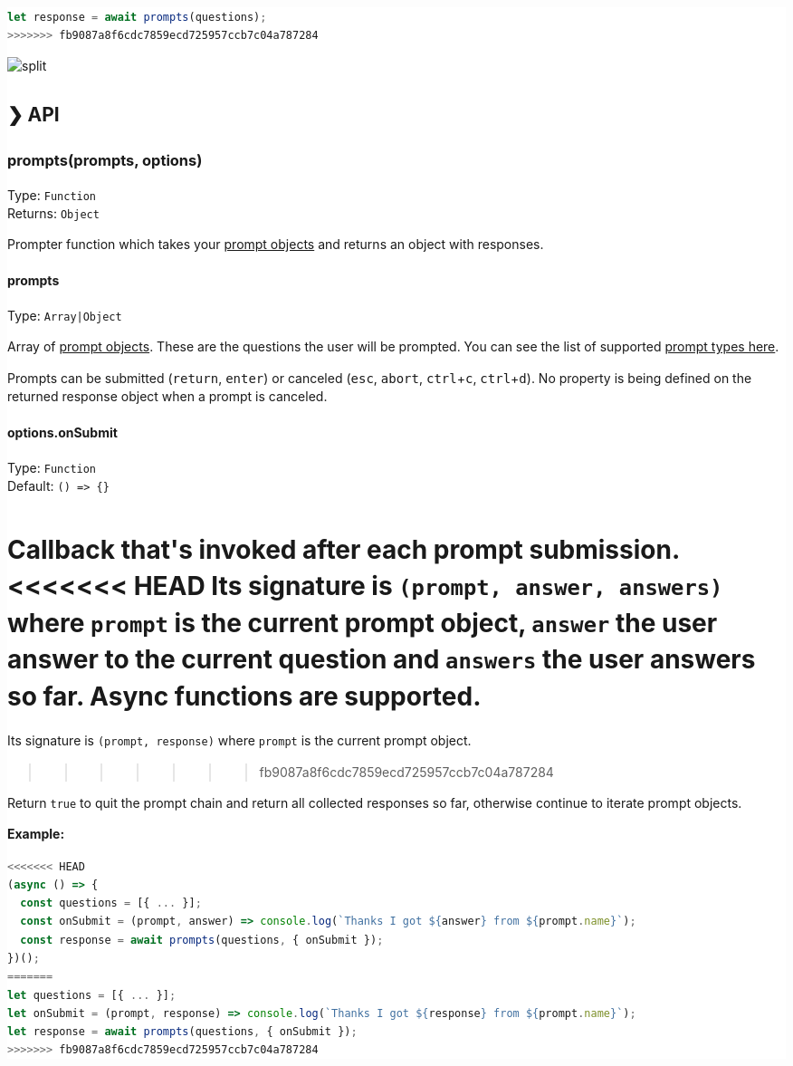 ```js
let response = await prompts(questions);
>>>>>>> fb9087a8f6cdc7859ecd725957ccb7c04a787284
```


![split](https://github.com/terkelg/prompts/raw/master/media/split.png)


## ❯ API

### prompts(prompts, options)

Type: `Function`<br>
Returns: `Object`

Prompter function which takes your [prompt objects](#-prompt-objects) and returns an object with responses.


#### prompts

Type: `Array|Object`<br>

Array of [prompt objects](#-prompt-objects).
 These are the questions the user will be prompted. You can see the list of supported [prompt types here](#-types).

Prompts can be submitted (<kbd>return</kbd>, <kbd>enter</kbd>) or canceled (<kbd>esc</kbd>, <kbd>abort</kbd>, <kbd>ctrl</kbd>+<kbd>c</kbd>, <kbd>ctrl</kbd>+<kbd>d</kbd>). No property is being defined on the returned response object when a prompt is canceled.

#### options.onSubmit

Type: `Function`<br>
Default: `() => {}`

Callback that's invoked after each prompt submission.
<<<<<<< HEAD
Its signature is `(prompt, answer, answers)` where `prompt` is the current prompt object, `answer` the user answer to the current question and `answers` the user answers so far. Async functions are supported.
=======
Its signature is `(prompt, response)` where `prompt` is the current prompt object.
>>>>>>> fb9087a8f6cdc7859ecd725957ccb7c04a787284

Return `true` to quit the prompt chain and return all collected responses so far, otherwise continue to iterate prompt objects.

**Example:**
```js
<<<<<<< HEAD
(async () => {
  const questions = [{ ... }];
  const onSubmit = (prompt, answer) => console.log(`Thanks I got ${answer} from ${prompt.name}`);
  const response = await prompts(questions, { onSubmit });
})();
=======
let questions = [{ ... }];
let onSubmit = (prompt, response) => console.log(`Thanks I got ${response} from ${prompt.name}`);
let response = await prompts(questions, { onSubmit });
>>>>>>> fb9087a8f6cdc7859ecd725957ccb7c04a787284
```
